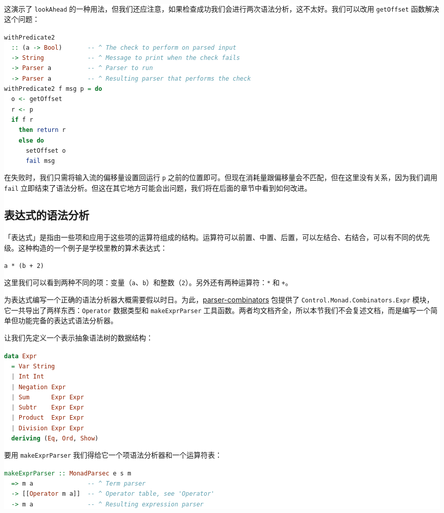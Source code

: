 这演示了 `lookAhead` 的一种用法，但我们还应注意，如果检查成功我们会进行两次语法分析，这不太好。我们可以改用 `getOffset` 函数解决这个问题：

```haskell
withPredicate2
  :: (a -> Bool)       -- ^ The check to perform on parsed input
  -> String            -- ^ Message to print when the check fails
  -> Parser a          -- ^ Parser to run
  -> Parser a          -- ^ Resulting parser that performs the check
withPredicate2 f msg p = do
  o <- getOffset
  r <- p
  if f r
    then return r
    else do
      setOffset o
      fail msg
```

在失败时，我们只需将输入流的偏移量设置回运行 `p` 之前的位置即可。但现在消耗量跟偏移量会不匹配，但在这里没有关系，因为我们调用 `fail` 立即结束了语法分析。但这在其它地方可能会出问题，我们将在后面的章节中看到如何改进。

## 表达式的语法分析

「表达式」是指由一些项和应用于这些项的运算符组成的结构。运算符可以前置、中置、后置，可以左结合、右结合，可以有不同的优先级。这种构造的一个例子是学校里教的算术表达式：

```
a * (b + 2)
```

这里我们可以看到两种不同的项：变量（`a`、`b`）和整数（`2`）。另外还有两种运算符：`*` 和 `+`。

为表达式编写一个正确的语法分析器大概需要假以时日。为此，[parser-combinators](https://hackage.haskell.org/package/parser-combinators) 包提供了 `Control.Monad.Combinators.Expr` 模块，它一共导出了两样东西：`Operator` 数据类型和 `makeExprParser` 工具函数。两者均文档齐全，所以本节我们不会复述文档，而是编写一个简单但功能完备的表达式语法分析器。

让我们先定义一个表示抽象语法树的数据结构：

```haskell
data Expr
  = Var String
  | Int Int
  | Negation Expr
  | Sum      Expr Expr
  | Subtr    Expr Expr
  | Product  Expr Expr
  | Division Expr Expr
  deriving (Eq, Ord, Show)
```

要用 `makeExprParser` 我们得给它一个项语法分析器和一个运算符表：

```haskell
makeExprParser :: MonadParsec e s m
  => m a               -- ^ Term parser
  -> [[Operator m a]]  -- ^ Operator table, see 'Operator'
  -> m a               -- ^ Resulting expression parser
```


[^modern-uri]: 实际上有个 [modern-uri](https://hackage.haskell.org/package/modern-uri) 包，其 Megaparsec 语法分析器支持 RFC 3986 定义的 URI 格式，但它远比我们这里介绍的要复杂。